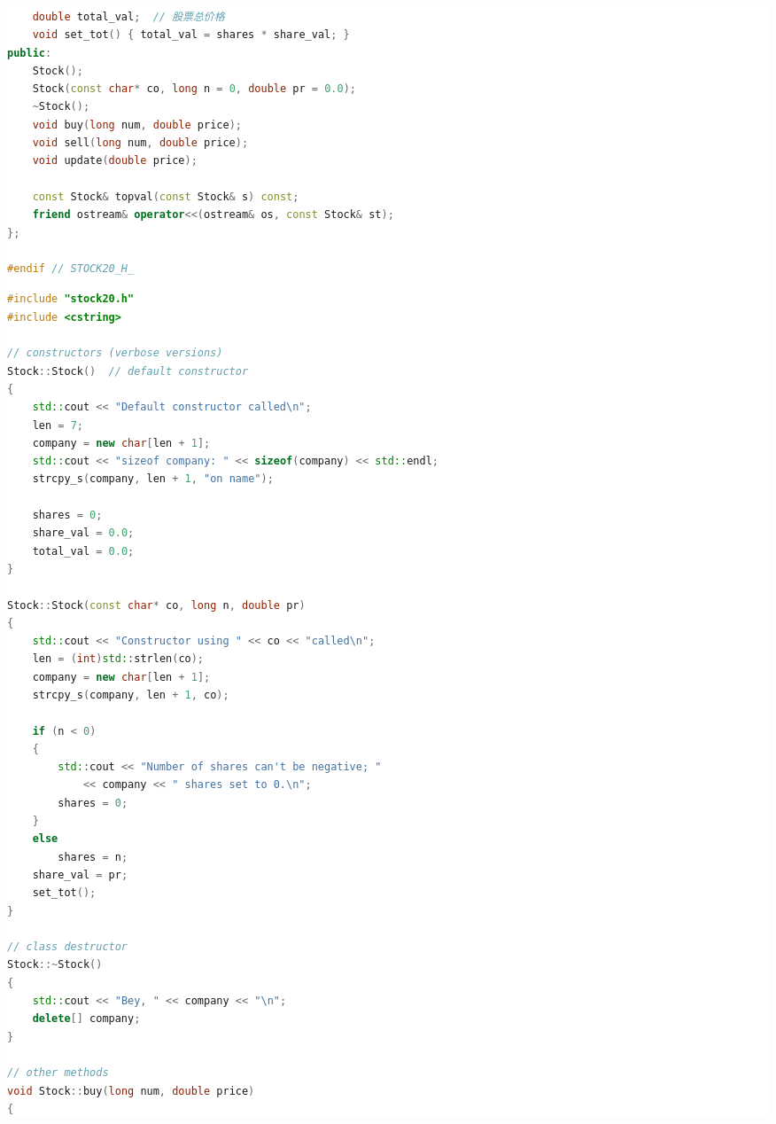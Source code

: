 ```C++
	double total_val;  // 股票总价格
	void set_tot() { total_val = shares * share_val; }
public:
	Stock();
	Stock(const char* co, long n = 0, double pr = 0.0);
	~Stock();
	void buy(long num, double price);
	void sell(long num, double price);
	void update(double price);

	const Stock& topval(const Stock& s) const;
	friend ostream& operator<<(ostream& os, const Stock& st);
};

#endif // STOCK20_H_
```

```C++
#include "stock20.h"
#include <cstring>

// constructors (verbose versions)
Stock::Stock()  // default constructor
{
	std::cout << "Default constructor called\n";
	len = 7;
	company = new char[len + 1];
	std::cout << "sizeof company: " << sizeof(company) << std::endl;
	strcpy_s(company, len + 1, "on name");

	shares = 0;
	share_val = 0.0;
	total_val = 0.0;
}

Stock::Stock(const char* co, long n, double pr)
{
	std::cout << "Constructor using " << co << "called\n";
	len = (int)std::strlen(co);
	company = new char[len + 1];
	strcpy_s(company, len + 1, co);

	if (n < 0)
	{
		std::cout << "Number of shares can't be negative; "
			<< company << " shares set to 0.\n";
		shares = 0;
	}
	else
		shares = n;
	share_val = pr;
	set_tot();
}

// class destructor
Stock::~Stock()
{
	std::cout << "Bey, " << company << "\n";
	delete[] company;
}

// other methods
void Stock::buy(long num, double price)
{
```